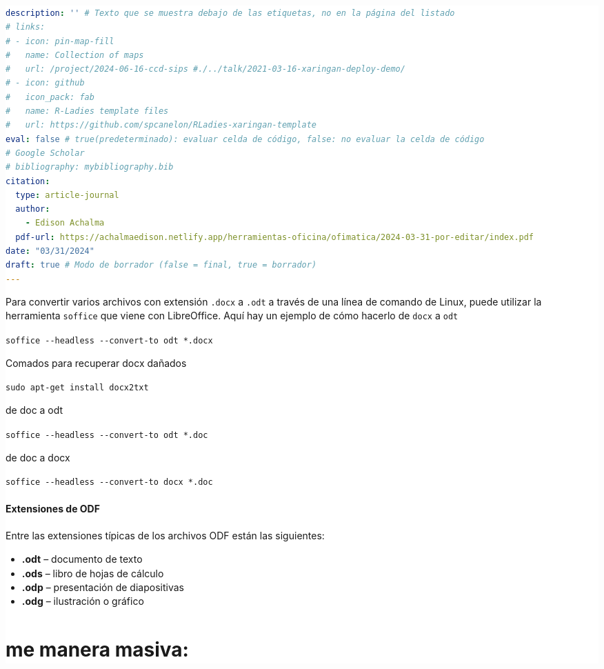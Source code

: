 ```yaml
description: '' # Texto que se muestra debajo de las etiquetas, no en la página del listado
# links:
# - icon: pin-map-fill
#   name: Collection of maps
#   url: /project/2024-06-16-ccd-sips #./../talk/2021-03-16-xaringan-deploy-demo/
# - icon: github
#   icon_pack: fab
#   name: R-Ladies template files
#   url: https://github.com/spcanelon/RLadies-xaringan-template
eval: false # true(predeterminado): evaluar celda de código, false: no evaluar la celda de código
# Google Scholar
# bibliography: mybibliography.bib
citation:
  type: article-journal
  author:
    - Edison Achalma
  pdf-url: https://achalmaedison.netlify.app/herramientas-oficina/ofimatica/2024-03-31-por-editar/index.pdf
date: "03/31/2024"
draft: true # Modo de borrador (false = final, true = borrador)
---
```










Para convertir varios archivos con extensión `.docx` a `.odt` a través de una línea de comando de Linux, puede utilizar la herramienta `soffice` que viene con LibreOffice. Aquí hay un ejemplo de cómo hacerlo de `docx` a `odt`

`soffice --headless --convert-to odt *.docx `

Comados para recuperar docx dañados

`sudo apt-get install docx2txt`

de doc a odt

`soffice --headless --convert-to odt *.doc`

de doc a docx

`soffice --headless --convert-to docx *.doc`

#### Extensiones de ODF

Entre las extensiones típicas de los archivos ODF están las siguientes:

- **.odt** – documento de texto
- **.ods** – libro de hojas de cálculo
- **.odp** – presentación de diapositivas
- **.odg** – ilustración o gráfico

# me manera masiva:
